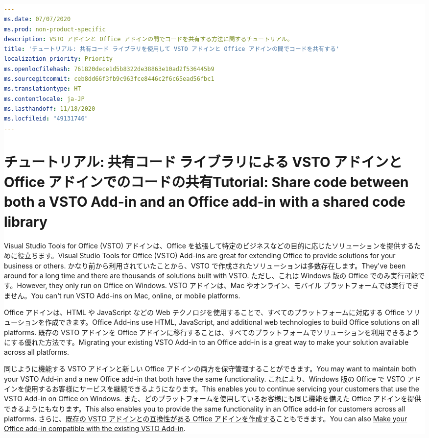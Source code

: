 ```yaml
---
ms.date: 07/07/2020
ms.prod: non-product-specific
description: VSTO アドインと Office アドインの間でコードを共有する方法に関するチュートリアル。
title: 'チュートリアル: 共有コード ライブラリを使用して VSTO アドインと Office アドインの間でコードを共有する'
localization_priority: Priority
ms.openlocfilehash: 761820dece1d5b8322de38863e10ad2f536445b9
ms.sourcegitcommit: ceb8dd66f3fb9c963fce8446c2f6c65ead56fbc1
ms.translationtype: HT
ms.contentlocale: ja-JP
ms.lasthandoff: 11/18/2020
ms.locfileid: "49131746"
---
```

# <a name="tutorial-share-code-between-both-a-vsto-add-in-and-an-office-add-in-with-a-shared-code-library"></a><span data-ttu-id="a7b6d-103">チュートリアル: 共有コード ライブラリによる VSTO アドインと Office アドインでのコードの共有</span><span class="sxs-lookup"><span data-stu-id="a7b6d-103">Tutorial: Share code between both a VSTO Add-in and an Office add-in with a shared code library</span></span>

<span data-ttu-id="a7b6d-104">Visual Studio Tools for Office (VSTO) アドインは、Office を拡張して特定のビジネスなどの目的に応じたソリューションを提供するために役立ちます。</span><span class="sxs-lookup"><span data-stu-id="a7b6d-104">Visual Studio Tools for Office (VSTO) Add-ins are great for extending Office to provide solutions for your business or others.</span></span> <span data-ttu-id="a7b6d-105">かなり前から利用されていたことから、VSTO で作成されたソリューションは多数存在します。</span><span class="sxs-lookup"><span data-stu-id="a7b6d-105">They've been around for a long time and there are thousands of solutions built with VSTO.</span></span> <span data-ttu-id="a7b6d-106">ただし、これは Windows 版の Office でのみ実行可能です。</span><span class="sxs-lookup"><span data-stu-id="a7b6d-106">However, they only run on Office on Windows.</span></span> <span data-ttu-id="a7b6d-107">VSTO アドインは、Mac やオンライン、モバイル プラットフォームでは実行できません。</span><span class="sxs-lookup"><span data-stu-id="a7b6d-107">You can't run VSTO Add-ins on Mac, online, or mobile platforms.</span></span>

<span data-ttu-id="a7b6d-108">Office アドインは、HTML や JavaScript などの Web テクノロジを使用することで、すべてのプラットフォームに対応する Office ソリューションを作成できます。</span><span class="sxs-lookup"><span data-stu-id="a7b6d-108">Office Add-ins use HTML, JavaScript, and additional web technologies to build Office solutions on all platforms.</span></span> <span data-ttu-id="a7b6d-109">既存の VSTO アドインを Office アドインに移行することは、すべてのプラットフォームでソリューションを利用できるようにする優れた方法です。</span><span class="sxs-lookup"><span data-stu-id="a7b6d-109">Migrating your existing VSTO Add-in to an Office add-in is a great way to make your solution available across all platforms.</span></span>

<span data-ttu-id="a7b6d-110">同じように機能する VSTO アドインと新しい Office アドインの両方を保守管理することができます。</span><span class="sxs-lookup"><span data-stu-id="a7b6d-110">You may want to maintain both your VSTO Add-in and a new Office add-in that both have the same functionality.</span></span> <span data-ttu-id="a7b6d-111">これにより、Windows 版の Office で VSTO アドインを使用するお客様にサービスを継続できるようになります。</span><span class="sxs-lookup"><span data-stu-id="a7b6d-111">This enables you to continue servicing your customers that use the VSTO Add-in on Office on Windows.</span></span> <span data-ttu-id="a7b6d-112">また、どのプラットフォームを使用しているお客様にも同じ機能を備えた Office アドインを提供できるようにもなります。</span><span class="sxs-lookup"><span data-stu-id="a7b6d-112">This also enables you to provide the same functionality in an Office add-in for customers across all platforms.</span></span> <span data-ttu-id="a7b6d-113">さらに、[既存の VSTO アドインとの互換性がある Office アドインを作成する](../develop/make-office-add-in-compatible-with-existing-com-add-in.md)こともできます。</span><span class="sxs-lookup"><span data-stu-id="a7b6d-113">You can also [Make your Office add-in compatible with the existing VSTO Add-in](../develop/make-office-add-in-compatible-with-existing-com-add-in.md).</span></span>
